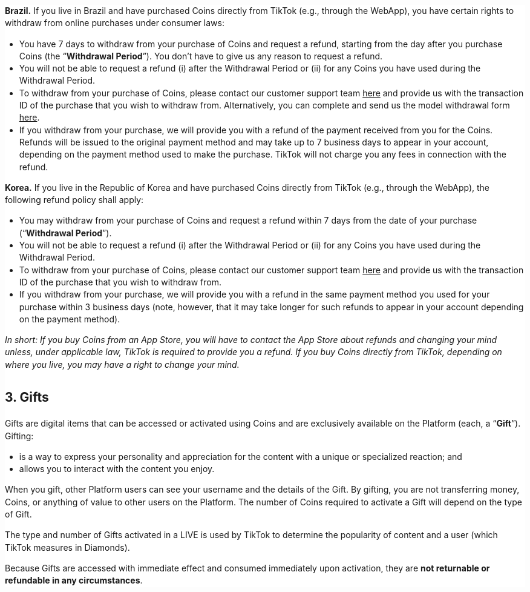 **Brazil.** If you live in Brazil and have purchased Coins directly from TikTok (e.g., through the WebApp), you have certain rights to withdraw from online purchases under consumer laws:

*   You have 7 days to withdraw from your purchase of Coins and request a refund, starting from the day after you purchase Coins (the “**Withdrawal Period**”). You don’t have to give us any reason to request a refund.
*   You will not be able to request a refund (i) after the Withdrawal Period or (ii) for any Coins you have used during the Withdrawal Period.
*   To withdraw from your purchase of Coins, please contact our customer support team [here](https://www.tiktok.com/legal/report/transaction) and provide us with the transaction ID of the purchase that you wish to withdraw from. Alternatively, you can complete and send us the model withdrawal form [here](https://www.tiktok.com/legal/model-withdrawal-form-eea?lang=en).
*   If you withdraw from your purchase, we will provide you with a refund of the payment received from you for the Coins. Refunds will be issued to the original payment method and may take up to 7 business days to appear in your account, depending on the payment method used to make the purchase. TikTok will not charge you any fees in connection with the refund.

**Korea.** If you live in the Republic of Korea and have purchased Coins directly from TikTok (e.g., through the WebApp), the following refund policy shall apply:

*   You may withdraw from your purchase of Coins and request a refund within 7 days from the date of your purchase (“**Withdrawal Period**”).
*   You will not be able to request a refund (i) after the Withdrawal Period or (ii) for any Coins you have used during the Withdrawal Period.
*   To withdraw from your purchase of Coins, please contact our customer support team [here](https://www.tiktok.com/legal/report/transaction) and provide us with the transaction ID of the purchase that you wish to withdraw from.
*   If you withdraw from your purchase, we will provide you with a refund in the same payment method you used for your purchase within 3 business days (note, however, that it may take longer for such refunds to appear in your account depending on the payment method).

_In short: If you buy Coins from an App Store, you will have to contact the App Store about refunds and changing your mind unless, under applicable law, TikTok is required to provide you a refund. If you buy Coins directly from TikTok, depending on where you live, you may have a right to change your mind._

**3\. Gifts**
-------------

Gifts are digital items that can be accessed or activated using Coins and are exclusively available on the Platform (each, a “**Gift**”). Gifting:

*   is a way to express your personality and appreciation for the content with a unique or specialized reaction; and
*   allows you to interact with the content you enjoy.

When you gift, other Platform users can see your username and the details of the Gift. By gifting, you are not transferring money, Coins, or anything of value to other users on the Platform. The number of Coins required to activate a Gift will depend on the type of Gift.

The type and number of Gifts activated in a LIVE is used by TikTok to determine the popularity of content and a user (which TikTok measures in Diamonds).

Because Gifts are accessed with immediate effect and consumed immediately upon activation, they are **not returnable or refundable in any circumstances**.
